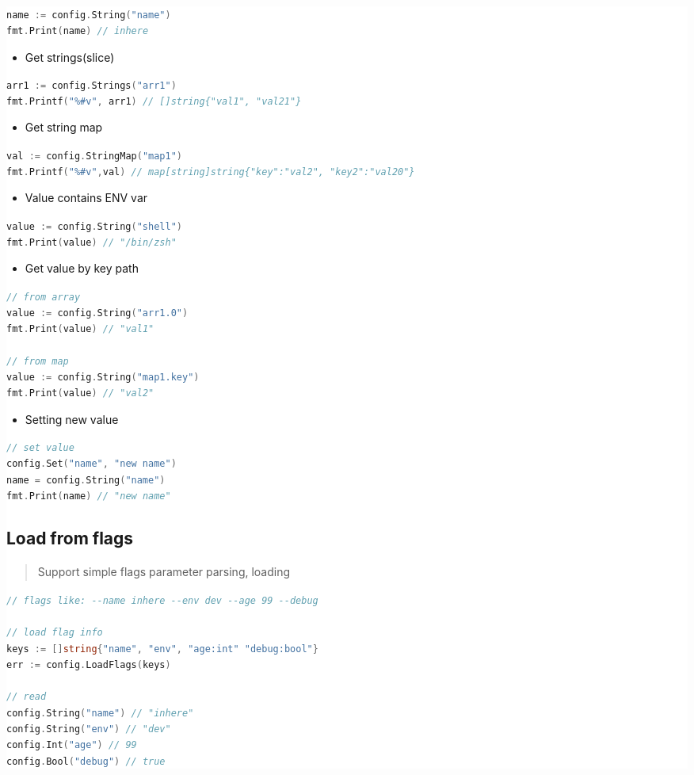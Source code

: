 ```go
name := config.String("name")
fmt.Print(name) // inhere
```

- Get strings(slice)

```go
arr1 := config.Strings("arr1")
fmt.Printf("%#v", arr1) // []string{"val1", "val21"}
```

- Get string map

```go
val := config.StringMap("map1")
fmt.Printf("%#v",val) // map[string]string{"key":"val2", "key2":"val20"}
```

- Value contains ENV var

```go
value := config.String("shell")
fmt.Print(value) // "/bin/zsh"
```

- Get value by key path

```go
// from array
value := config.String("arr1.0")
fmt.Print(value) // "val1"

// from map
value := config.String("map1.key")
fmt.Print(value) // "val2"
```

- Setting new value

```go
// set value
config.Set("name", "new name")
name = config.String("name")
fmt.Print(name) // "new name"
```

## Load from flags

> Support simple flags parameter parsing, loading

```go
// flags like: --name inhere --env dev --age 99 --debug

// load flag info
keys := []string{"name", "env", "age:int" "debug:bool"}
err := config.LoadFlags(keys)

// read
config.String("name") // "inhere"
config.String("env") // "dev"
config.Int("age") // 99
config.Bool("debug") // true
```

